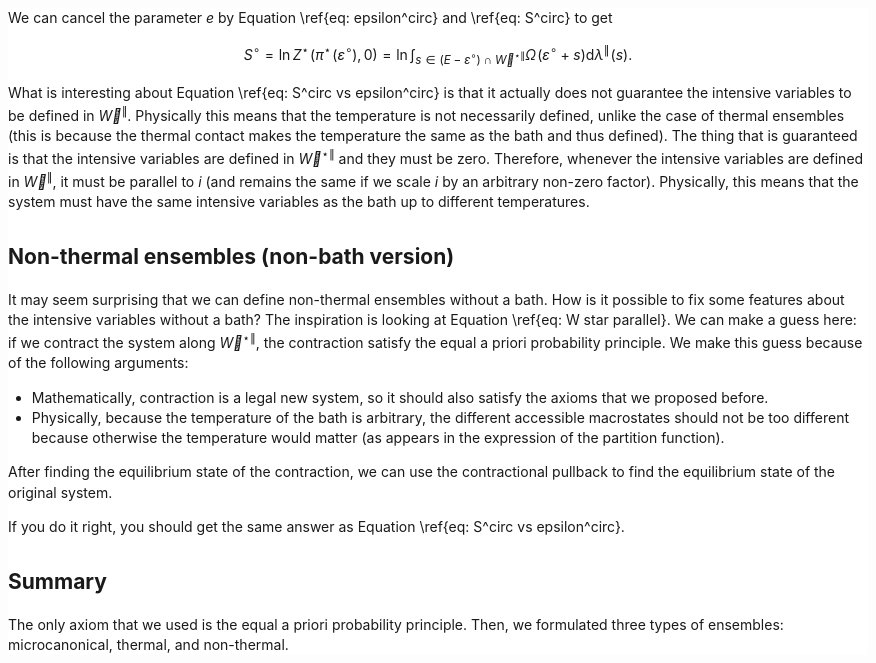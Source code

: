 We can cancel the parameter $e$ by Equation \ref{eq: epsilon^circ} and \ref{eq: S^circ}
to get

$$\begin{equation}
\label{eq: S^circ vs epsilon^circ}
S^\circ=\ln Z^\star\!\left(\pi^\star\!\left(\varepsilon^\circ\right),0\right)
=\ln\int_{s\in\left(E-\varepsilon^\circ\right)\cap\vec W^{\star\parallel}}
\Omega\!\left(\varepsilon^\circ+s\right)\mathrm d\lambda^{\parallel}\!\left(s\right).
\end{equation}$$

What is interesting about Equation \ref{eq: S^circ vs epsilon^circ} is that
it actually does not guarantee the intensive variables to be defined in $\vec W^\parallel$.
Physically this means that the temperature is not necessarily defined,
unlike the case of thermal ensembles
(this is because the thermal contact makes the temperature the same as the bath and thus defined).
The thing that is guaranteed is that the intensive variables are defined in $\vec W^{\star\parallel}$
and they must be zero.
Therefore, whenever the intensive variables are defined in $\vec W^\parallel$,
it must be parallel to $i$ (and remains the same if we scale $i$ by an arbitrary non-zero factor).
Physically, this means that the system must have the same intensive variables
as the bath up to different temperatures.

## Non-thermal ensembles (non-bath version)

It may seem surprising that we can define non-thermal ensembles without a bath.
How is it possible to fix some features about the intensive variables without a bath?
The inspiration is looking at Equation \ref{eq: W star parallel}.
We can make a guess here: if we contract the system along $\vec W^{\star\parallel}$,
the contraction satisfy the equal a priori probability principle.
We make this guess because of the following arguments:

- Mathematically, contraction is a legal new system,
so it should also satisfy the axioms that we proposed before.
- Physically, because the temperature of the bath is arbitrary,
the different accessible macrostates should not be too different
because otherwise the temperature would matter (as appears in the expression of the partition function).

After finding the equilibrium state of the contraction, we can use the contractional pullback
to find the equilibrium state of the original system.

If you do it right, you should get the same answer as Equation \ref{eq: S^circ vs epsilon^circ}.

## Summary

The only axiom that we used is the equal a priori probability principle.
Then, we formulated three types of ensembles: microcanonical, thermal, and non-thermal.
